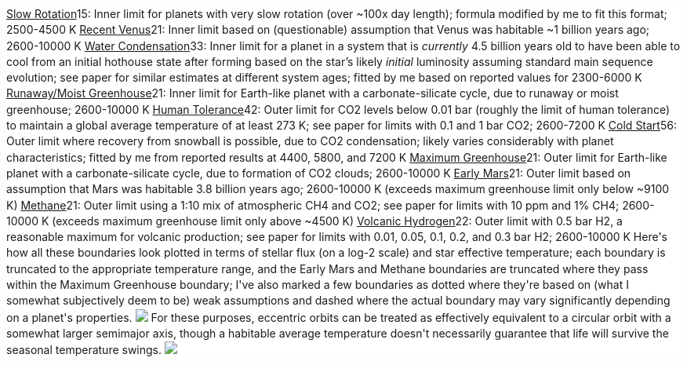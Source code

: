 [Slow Rotation](https://www.sciencedirect.com/science/article/abs/pii/S0012821X18301985)15: Inner limit for planets with very slow rotation (over ~100x day length); formula modified by me to fit this format; 2500-4500 K 
[Recent Venus](https://iopscience.iop.org/article/10.3847/1538-4357/aab8fa/meta)21: Inner limit based on (questionable) assumption that Venus was habitable ~1 billion years ago; 2600-10000 K
[Water Condensation](https://arxiv.org/pdf/2308.15110.pdf)33: Inner limit for a planet in a system that is *currently* 4.5 billion years old to have been able to cool from an initial hothouse state after forming based on the star’s likely *initial* luminosity assuming standard main sequence evolution; see paper for similar estimates at different system ages; fitted by me based on reported values for 2300-6000 K 
[Runaway/Moist Greenhouse](https://iopscience.iop.org/article/10.3847/1538-4357/aab8fa/meta)21: Inner limit for Earth-like planet with a carbonate-silicate cycle, due to runaway or moist greenhouse; 2600-10000 K
[Human Tolerance](https://iopscience.iop.org/article/10.3847/1538-4357/ab1d52)42: Outer limit for CO2 levels below 0.01 bar (roughly the limit of human tolerance) to maintain a global average temperature of at least 273 K; see paper for limits with 0.1 and 1 bar CO2; 2600-7200 K
[Cold Start](https://academic.oup.com/mnras/article/504/1/1029/6207945?login=true)56: Outer limit where recovery from snowball is possible, due to CO2 condensation; likely varies considerably with planet characteristics; fitted by me from reported results at 4400, 5800, and 7200 K
[Maximum Greenhouse](https://iopscience.iop.org/article/10.3847/1538-4357/aab8fa/meta)21: Outer limit for Earth-like planet with a carbonate-silicate cycle, due to formation of CO2 clouds; 2600-10000 K
[Early Mars](https://iopscience.iop.org/article/10.3847/1538-4357/aab8fa/meta)21: Outer limit based on assumption that Mars was habitable 3.8 billion years ago; 2600-10000 K (exceeds maximum greenhouse limit only below ~9100 K)
[Methane](https://iopscience.iop.org/article/10.3847/1538-4357/aab8fa/meta)21: Outer limit using a 1:10 mix of atmospheric CH4 and CO2; see paper for limits with 10 ppm and 1% CH4; 2600-10000 K (exceeds maximum greenhouse limit only above ~4500 K) 
[Volcanic Hydrogen](https://iopscience.iop.org/article/10.3847/2041-8213/aa60c8)22: Outer limit with 0.5 bar H2, a reasonable maximum for volcanic production; see paper for limits with 0.01, 0.05, 0.1, 0.2, and 0.3 bar H2; 2600-10000 K Here's how all these boundaries look plotted in terms of stellar flux (on a log-2 scale) and star effective temperature; each boundary is truncated to the appropriate temperature range, and the Early Mars and Methane boundaries are truncated where they pass within the Maximum Greenhouse boundary; I've also marked a few boundaries as dotted where they're based on (what I somewhat subjectively deem to be) weak assumptions and dashed where the actual boundary may vary significantly depending on a planet's properties.
[![](https://blogger.googleusercontent.com/img/b/R29vZ2xl/AVvXsEibkBT0mxD9pd7olgzvR8nzG_OthjMIMGzHiAQg8a1sN2Lel3ydPn9KQF4mRdxSeWL029mnVV8W8FdhimDWLpUgexYE08z4ZNrkTKAAktvR0RGwzTkCiQc4Klvv8Q2fYD4EXPbyRWfx21JZ3QLMhv4XDvHpCLlvBVjA7hZ1Mq0xsJNnQNkQGDlWnwJx_vGS/s16000/hz%20chart.png)](https://blogger.googleusercontent.com/img/b/R29vZ2xl/AVvXsEibkBT0mxD9pd7olgzvR8nzG_OthjMIMGzHiAQg8a1sN2Lel3ydPn9KQF4mRdxSeWL029mnVV8W8FdhimDWLpUgexYE08z4ZNrkTKAAktvR0RGwzTkCiQc4Klvv8Q2fYD4EXPbyRWfx21JZ3QLMhv4XDvHpCLlvBVjA7hZ1Mq0xsJNnQNkQGDlWnwJx_vGS/s1685/hz%20chart.png)
For these purposes, eccentric orbits can be treated as effectively equivalent to a circular orbit with a somewhat larger semimajor axis, though a habitable average temperature doesn't necessarily guarantee that life will survive the seasonal temperature swings. 
[![](https://blogger.googleusercontent.com/img/b/R29vZ2xl/AVvXsEhK9wbvBxp7DFBKfPVB0beV7qEOKspaN5CayLXA_Uaxu_9K1gnKyEylbKK5fF2d_id3nYEGLCEC2F6YKF35YztChlVMuBnoXfA9KDu6-Wav53_iFPuhUrgM2S7VXZYg0E_6K_ZA1-hBr5ZdsV_vTgHEgaiugqI-I5TssieI6LwBJxwVCR2R2YdUQeiTDBIe/s1600/Screenshot_23.png)](https://blogger.googleusercontent.com/img/b/R29vZ2xl/AVvXsEhK9wbvBxp7DFBKfPVB0beV7qEOKspaN5CayLXA_Uaxu_9K1gnKyEylbKK5fF2d_id3nYEGLCEC2F6YKF35YztChlVMuBnoXfA9KDu6-Wav53_iFPuhUrgM2S7VXZYg0E_6K_ZA1-hBr5ZdsV_vTgHEgaiugqI-I5TssieI6LwBJxwVCR2R2YdUQeiTDBIe/s256/Screenshot_23.png)
